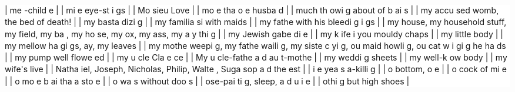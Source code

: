 | me -child e  |
| mi e eye-st i gs |
| Mo sieu  Love |
| mo e tha  o e husba d |
| much th owi g about of b ai s |
| my accu sed womb, the bed of death! |
| my basta dizi g |
| my familia  si  with maids |
| my fathe  with his bleedi g  i gs |
| my house,
my household
stuff, my field,
my ba ,
my ho se,
my ox,
my ass,
my a y thi g |
| my Jewish gabe di e |
| my k ife i  you  mouldy chaps |
| my little body |
| my mellow ha gi gs,  ay, my leaves |
| my mothe  weepi g, my fathe  waili g, my siste  c yi g, ou  maid howli g, ou  cat w i gi g he  ha ds |
| my pump well flowe ed |
| my u cle Cla e ce |
| My u cle-fathe  a d au t-mothe  |
| my weddi g sheets |
| my well-k ow  body |
| my wife's live  |
| Natha iel,
Joseph,
Nicholas,
Philip,
Walte ,
Suga sop
a d the  est |
|  i e yea s a-killi g |
|  o bottom,  o e |
|  o cock of mi e |
|  o mo e b ai  tha  a sto e |
|  o wa s without doo s |
|  ose-pai ti g, sleep, a d u i e |
|  othi g but high shoes |